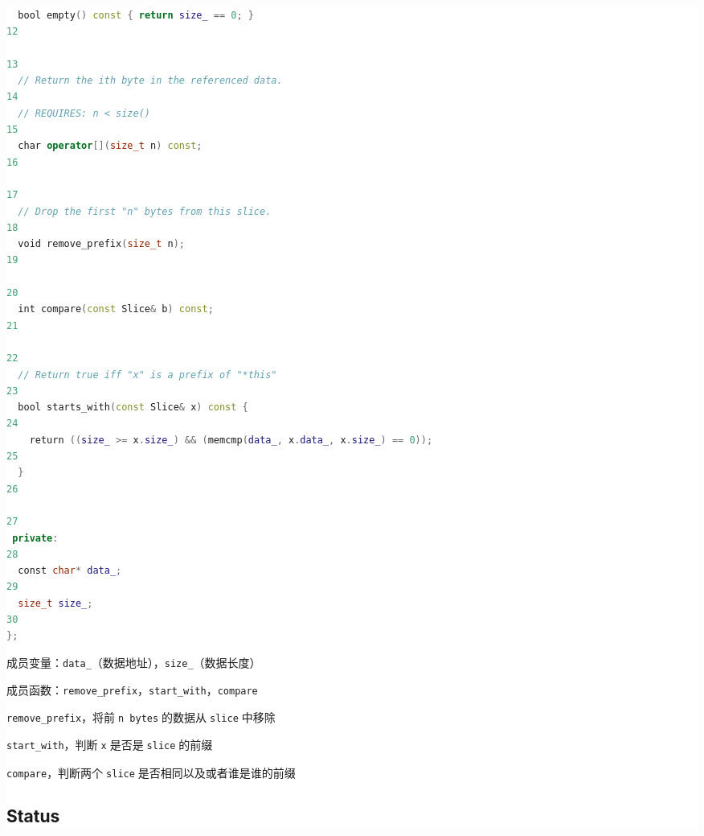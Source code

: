 ```cpp
  bool empty() const { return size_ == 0; }
12
​
13
  // Return the ith byte in the referenced data.
14
  // REQUIRES: n < size()
15
  char operator[](size_t n) const;
16
​
17
  // Drop the first "n" bytes from this slice.
18
  void remove_prefix(size_t n);
19
​
20
  int compare(const Slice& b) const;
21
​
22
  // Return true iff "x" is a prefix of "*this"
23
  bool starts_with(const Slice& x) const {
24
    return ((size_ >= x.size_) && (memcmp(data_, x.data_, x.size_) == 0));
25
  }
26
​
27
 private:
28
  const char* data_;
29
  size_t size_;
30
};
```

成员变量：`data_`（数据地址），`size_`（数据长度）

成员函数：`remove_prefix`，`start_with`，`compare`

`remove_prefix`，将前 `n bytes` 的数据从 `slice` 中移除

`start_with`，判断 `x` 是否是 `slice` 的前缀

`compare`，判断两个 `slice` 是否相同以及或者谁是谁的前缀

## Status
